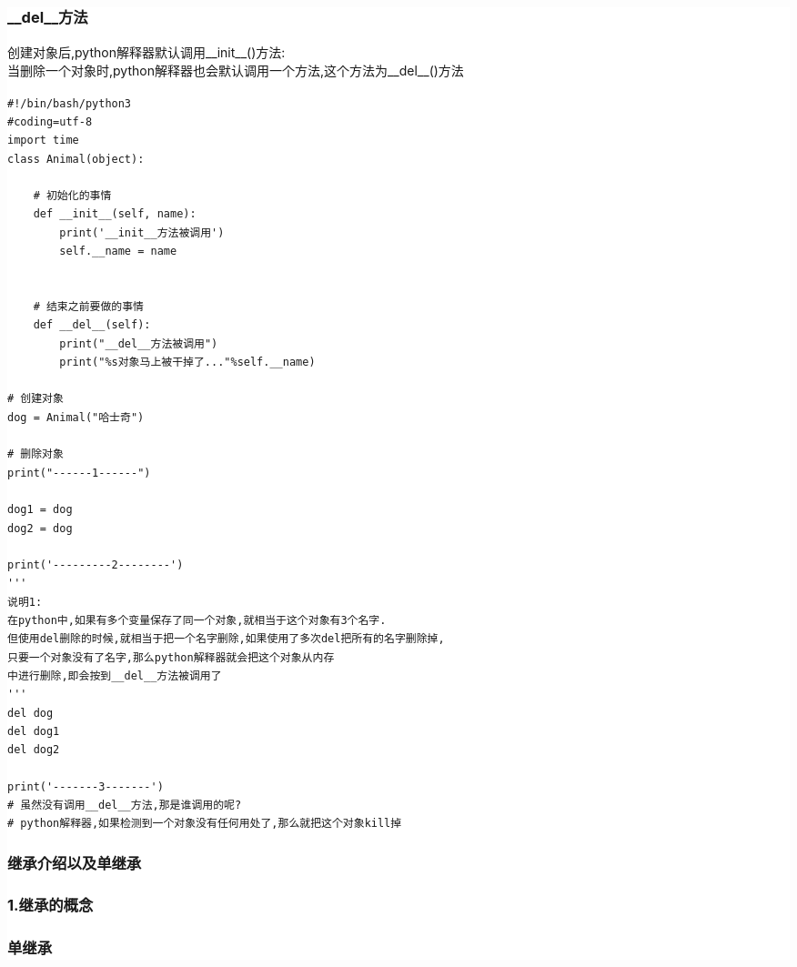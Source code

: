 ### __del__方法
创建对象后,python解释器默认调用\_\_init\_\_()方法:   
当删除一个对象时,python解释器也会默认调用一个方法,这个方法为\_\_del\_\_()方法   
```
#!/bin/bash/python3
#coding=utf-8
import time
class Animal(object):

    # 初始化的事情
    def __init__(self, name):
        print('__init__方法被调用')
        self.__name = name


    # 结束之前要做的事情
    def __del__(self):
        print("__del__方法被调用")
        print("%s对象马上被干掉了..."%self.__name)

# 创建对象
dog = Animal("哈士奇")

# 删除对象
print("------1------")

dog1 = dog
dog2 = dog

print('---------2--------')
'''
说明1:
在python中,如果有多个变量保存了同一个对象,就相当于这个对象有3个名字.
但使用del删除的时候,就相当于把一个名字删除,如果使用了多次del把所有的名字删除掉,
只要一个对象没有了名字,那么python解释器就会把这个对象从内存
中进行删除,即会按到__del__方法被调用了
'''
del dog
del dog1
del dog2

print('-------3-------')
# 虽然没有调用__del__方法,那是谁调用的呢?
# python解释器,如果检测到一个对象没有任何用处了,那么就把这个对象kill掉
```   
   
### 继承介绍以及单继承

### 1.继承的概念

### 单继承
